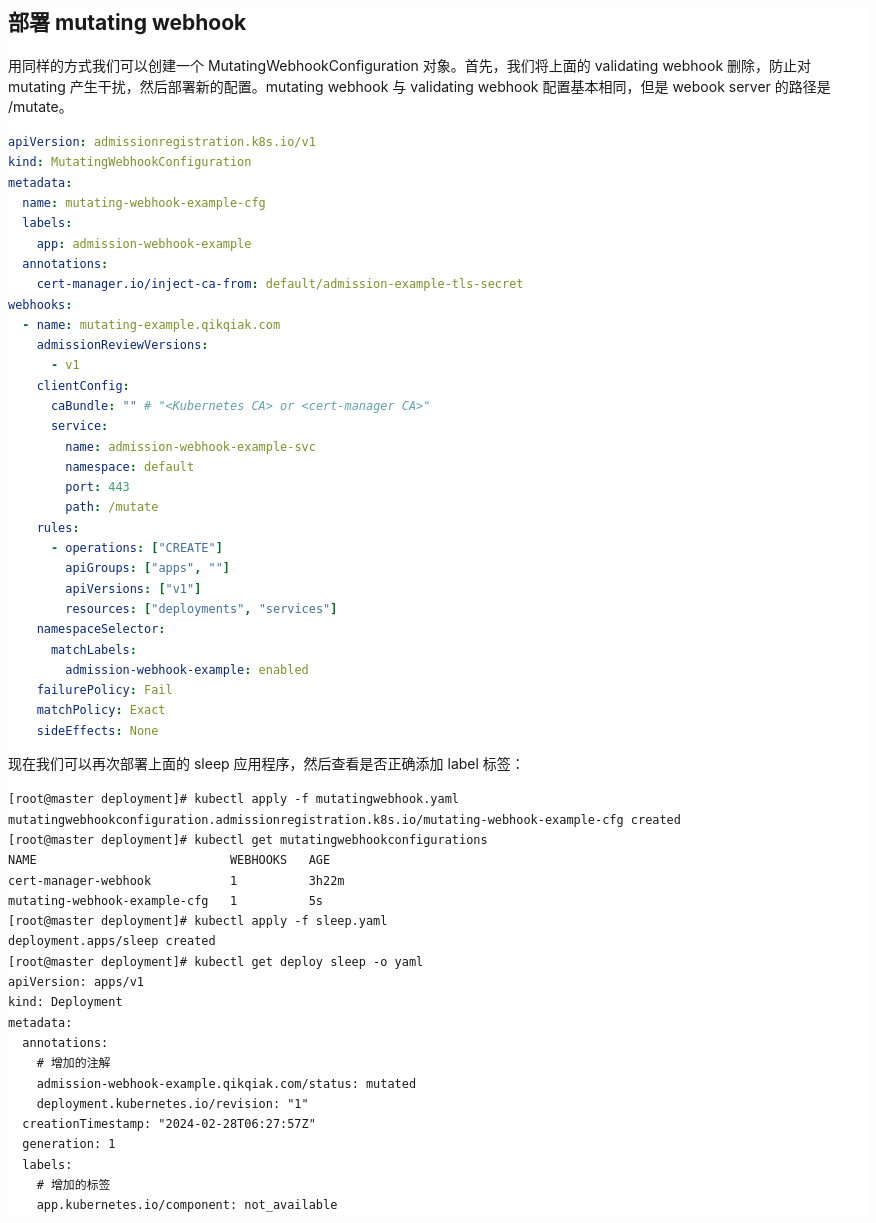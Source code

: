 





## 部署 mutating webhook

用同样的方式我们可以创建一个 MutatingWebhookConfiguration 对象。首先，我们将上面的 validating webhook 删除，防止对 mutating 产生干扰，然后部署新的配置。mutating webhook 与 validating webhook 配置基本相同，但是 webook server 的路径是 /mutate。

```yaml
apiVersion: admissionregistration.k8s.io/v1
kind: MutatingWebhookConfiguration
metadata:
  name: mutating-webhook-example-cfg
  labels:
    app: admission-webhook-example
  annotations:
    cert-manager.io/inject-ca-from: default/admission-example-tls-secret
webhooks:
  - name: mutating-example.qikqiak.com
    admissionReviewVersions:
      - v1
    clientConfig:
      caBundle: "" # "<Kubernetes CA> or <cert-manager CA>"
      service:
        name: admission-webhook-example-svc
        namespace: default
        port: 443
        path: /mutate
    rules:
      - operations: ["CREATE"]
        apiGroups: ["apps", ""]
        apiVersions: ["v1"]
        resources: ["deployments", "services"]
    namespaceSelector:
      matchLabels:
        admission-webhook-example: enabled
    failurePolicy: Fail
    matchPolicy: Exact
    sideEffects: None
```

现在我们可以再次部署上面的 sleep 应用程序，然后查看是否正确添加 label 标签：

```shell
[root@master deployment]# kubectl apply -f mutatingwebhook.yaml
mutatingwebhookconfiguration.admissionregistration.k8s.io/mutating-webhook-example-cfg created
[root@master deployment]# kubectl get mutatingwebhookconfigurations
NAME                           WEBHOOKS   AGE
cert-manager-webhook           1          3h22m
mutating-webhook-example-cfg   1          5s
[root@master deployment]# kubectl apply -f sleep.yaml
deployment.apps/sleep created
[root@master deployment]# kubectl get deploy sleep -o yaml
apiVersion: apps/v1
kind: Deployment
metadata:
  annotations:
    # 增加的注解
    admission-webhook-example.qikqiak.com/status: mutated
    deployment.kubernetes.io/revision: "1"
  creationTimestamp: "2024-02-28T06:27:57Z"
  generation: 1
  labels:
    # 增加的标签
    app.kubernetes.io/component: not_available
```